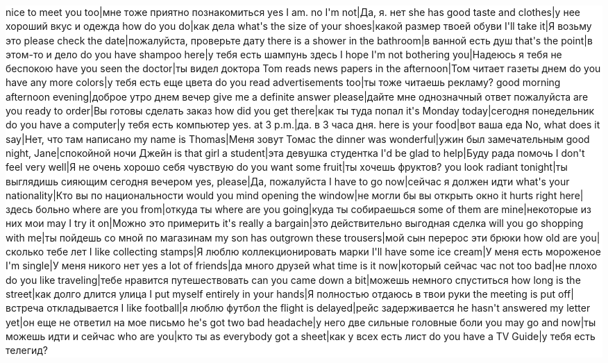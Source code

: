 nice to meet you too|мне тоже приятно познакомиться
yes I am. no I'm not|Да, я. нет
she has good taste and clothes|у нее хороший вкус и одежда
how do you do|как дела
what's the size of your shoes|какой размер твоей обуви
I'll take it|Я возьму это
please check the date|пожалуйста, проверьте дату
there is a shower in the bathroom|в ванной есть душ
that's the point|в этом-то и дело
do you have shampoo here|у тебя есть шампунь здесь
I hope I'm not bothering you|Надеюсь я тебя не беспокою
have you seen the doctor|ты видел доктора
Tom reads news papers in the afternoon|Том читает газеты днем
do you have any more colors|у тебя есть еще цвета
do you read advertisements too|ты тоже читаешь рекламу?
good morning afternoon evening|доброе утро днем ​​вечер
give me a definite answer please|дайте мне однозначный ответ пожалуйста
are you ready to order|Вы готовы сделать заказ
how did you get there|как ты туда попал
it's Monday today|сегодня понедельник
do you have a computer|у тебя есть компьютер
yes. at 3 p.m.|да. в 3 часа дня.
here is your food|вот ваша еда
No, what does it say|Нет, что там написано
my name is Thomas|Меня зовут Томас
the dinner was wonderful|ужин был замечательным
good night, Jane|спокойной ночи Джейн
is that girl a student|эта девушка студентка
I'd be glad to help|Буду рада помочь
I don't feel very well|Я не очень хорошо себя чувствую
do you want some fruit|ты хочешь фруктов?
you look radiant tonight|ты выглядишь сияющим сегодня вечером
yes, please|Да, пожалуйста
I have to go now|сейчас я должен идти
what's your nationality|Кто вы по национальности
would you mind opening the window|не могли бы вы открыть окно
it hurts right here|здесь больно
where are you from|откуда ты
where are you going|куда ты собираешься
some of them are mine|некоторые из них мои
may I try it on|Можно это примерить
it's really a bargain|это действительно выгодная сделка
will you go shopping with me|ты пойдешь со мной по магазинам
my son has outgrown these trousers|мой сын перерос эти брюки
how old are you|сколько тебе лет
I like collecting stamps|Я люблю коллекционировать марки
I'll have some ice cream|У меня есть мороженое
I'm single|У меня никого нет
yes a lot of friends|да много друзей
what time is it now|который сейчас час
not too bad|не плохо
do you like traveling|тебе нравится путешествовать
can you came down a bit|можешь немного спуститься
how long is the street|как долго длится улица
I put myself entirely in your hands|Я полностью отдаюсь в твои руки
the meeting is put off|встреча откладывается
I like football|я люблю футбол
the flight is delayed|рейс задерживается
he hasn't answered my letter yet|он еще не ответил на мое письмо
he's got two bad headache|у него две сильные головные боли
you may go and now|ты можешь идти и сейчас
who are you|кто ты
as everybody got a sheet|как у всех есть лист
do you have a TV Guide|у тебя есть телегид?